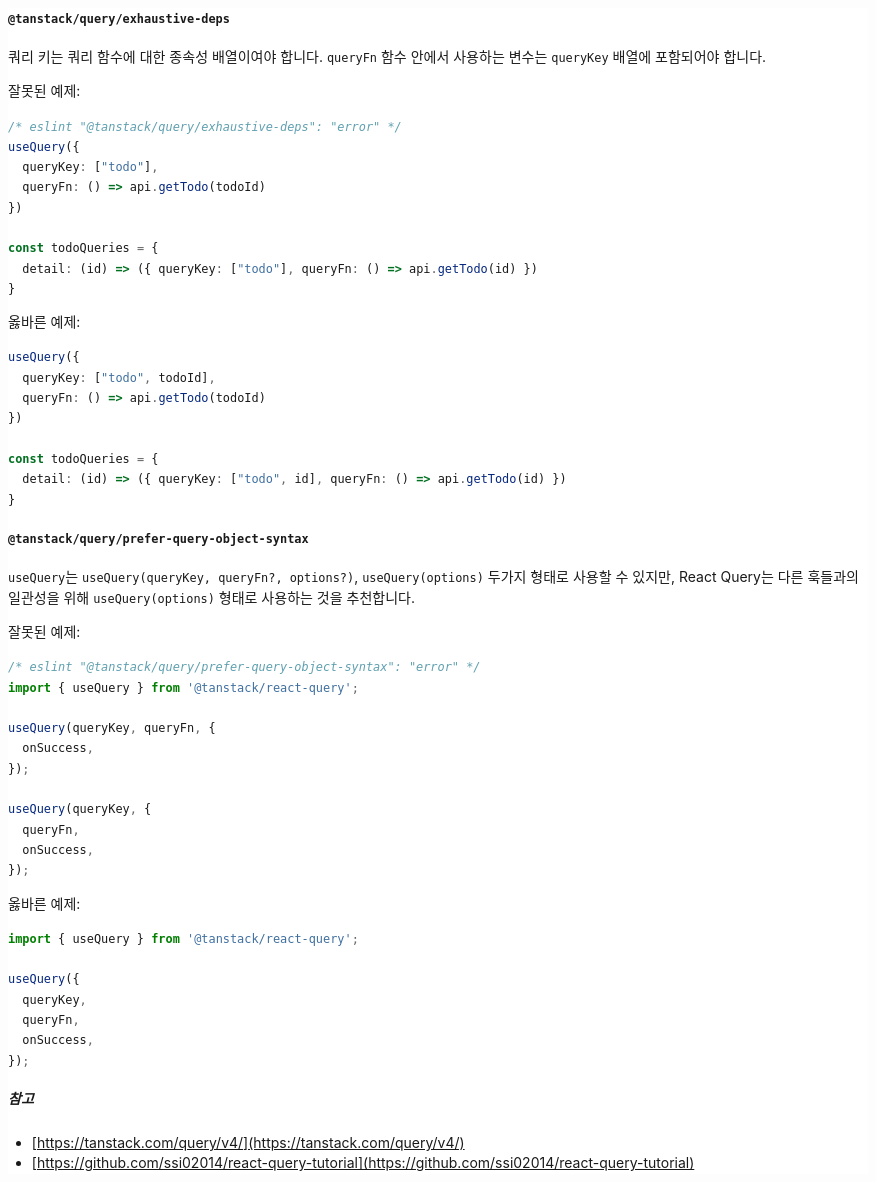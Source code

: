 #### `@tanstack/query/exhaustive-deps`
쿼리 키는 쿼리 함수에 대한 종속성 배열이여야 합니다. `queryFn` 함수 안에서 사용하는 변수는 `queryKey` 배열에 포함되어야 합니다.

잘못된 예제:

```ts
/* eslint "@tanstack/query/exhaustive-deps": "error" */
useQuery({
  queryKey: ["todo"],
  queryFn: () => api.getTodo(todoId)
})

const todoQueries = {
  detail: (id) => ({ queryKey: ["todo"], queryFn: () => api.getTodo(id) })
}
```

옳바른 예제:

```ts
useQuery({
  queryKey: ["todo", todoId],
  queryFn: () => api.getTodo(todoId)
})

const todoQueries = {
  detail: (id) => ({ queryKey: ["todo", id], queryFn: () => api.getTodo(id) })
}
```

#### `@tanstack/query/prefer-query-object-syntax`
`useQuery`는 `useQuery(queryKey, queryFn?, options?)`, `useQuery(options)` 두가지 형태로 사용할 수 있지만, React Query는 다른 훅들과의 일관성을 위해 `useQuery(options)` 형태로 사용하는 것을 추천합니다.

잘못된 예제:

```ts
/* eslint "@tanstack/query/prefer-query-object-syntax": "error" */
import { useQuery } from '@tanstack/react-query';

useQuery(queryKey, queryFn, {
  onSuccess,
});

useQuery(queryKey, {
  queryFn,
  onSuccess,
});
```

옳바른 예제:

```ts
import { useQuery } from '@tanstack/react-query';

useQuery({
  queryKey,
  queryFn,
  onSuccess,
});
```

##### 참고
- [https://tanstack.com/query/v4/](https://tanstack.com/query/v4/)
- [https://github.com/ssi02014/react-query-tutorial](https://github.com/ssi02014/react-query-tutorial)
